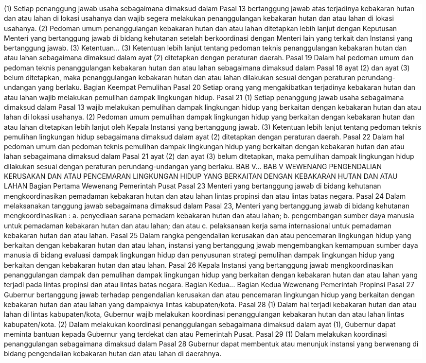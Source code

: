 (1) Setiap penanggung jawab usaha sebagaimana dimaksud dalam Pasal 13 bertanggung jawab atas terjadinya kebakaran hutan dan atau lahan di lokasi usahanya dan wajib segera melakukan penanggulangan kebakaran hutan dan atau lahan di lokasi usahanya.
(2) Pedoman umum penanggulangan kebakaran hutan dan atau lahan ditetapkan lebih lanjut dengan Keputusan Menteri yang bertanggung jawab di bidang kehutanan setelah berkoordinasi dengan Menteri lain yang terkait dan Instansi yang bertanggung jawab.
(3) Ketentuan...
(3) Ketentuan lebih lanjut tentang pedoman teknis penanggulangan kebakaran hutan dan atau lahan sebagaimana dimaksud dalam ayat (2) ditetapkan dengan peraturan daerah.
Pasal 19
Dalam hal pedoman umum dan pedoman teknis penanggulangan kebakaran hutan dan atau lahan sebagaimana dimaksud dalam Pasal 18 ayat (2) dan ayat (3) belum ditetapkan, maka penanggulangan kebakaran hutan dan atau lahan dilakukan sesuai dengan peraturan perundang-undangan yang berlaku.
Bagian Keempat Pemulihan
Pasal 20
Setiap orang yang mengakibatkan terjadinya kebakaran hutan dan atau lahan wajib melakukan pemulihan dampak lingkungan hidup.
Pasal 21
(1) Setiap penanggung jawab usaha sebagaimana dimaksud dalam Pasal 13 wajib melakukan pemulihan dampak lingkungan hidup yang berkaitan dengan kebakaran hutan dan atau lahan di lokasi usahanya.
(2) Pedoman umum pemulihan dampak lingkungan hidup yang berkaitan dengan kebakaran hutan dan atau lahan ditetapkan lebih lanjut oleh Kepala Instansi yang bertanggung jawab.
(3) Ketentuan lebih lanjut tentang pedoman teknis pemulihan lingkungan hidup sebagaimana dimaksud dalam ayat (2) ditetapkan dengan peraturan daerah.
Pasal 22
Dalam hal pedoman umum dan pedoman teknis pemulihan dampak lingkungan hidup yang berkaitan dengan kebakaran hutan dan atau lahan sebagaimana dimaksud dalam Pasal 21 ayat (2) dan ayat (3) belum ditetapkan, maka pemulihan dampak lingkungan hidup dilakukan sesuai dengan peraturan perundang-undangan yang berlaku. BAB V...
BAB V WEWENANG PENGENDALIAN KERUSAKAN DAN ATAU PENCEMARAN LINGKUNGAN HIDUP YANG BERKAITAN DENGAN KEBAKARAN HUTAN DAN ATAU LAHAN
Bagian Pertama Wewenang Pemerintah Pusat
Pasal 23
Menteri yang bertanggung jawab di bidang kehutanan mengkoordinasikan pemadaman kebakaran hutan dan atau lahan lintas propinsi dan atau lintas batas negara.
Pasal 24
Dalam melaksanakan tanggung jawab sebagaimana dimaksud dalam Pasal 23, Menteri yang bertanggung jawab di bidang kehutanan mengkoordinasikan :
a. penyediaan sarana pemadam kebakaran hutan dan atau lahan;
b. pengembangan sumber daya manusia untuk pemadaman kebakaran hutan dan atau lahan; dan atau c. pelaksanaan kerja sama internasional untuk pemadaman kebakaran hutan dan atau lahan.
Pasal 25
Dalam rangka pengendalian kerusakan dan atau pencemaran lingkungan hidup yang berkaitan dengan kebakaran hutan dan atau lahan, instansi yang bertanggung jawab mengembangkan kemampuan sumber daya manusia di bidang evaluasi dampak lingkungan hidup dan penyusunan strategi pemulihan dampak lingkungan hidup yang berkaitan dengan kebakaran hutan dan atau lahan.
Pasal 26
Kepala Instansi yang bertanggung jawab mengkoordinasikan penanggulangan dampak dan pemulihan dampak lingkungan hidup yang berkaitan dengan kebakaran hutan dan atau lahan yang terjadi pada lintas propinsi dan atau lintas batas negara. Bagian Kedua...
Bagian Kedua Wewenang Pemerintah Propinsi
Pasal 27
Gubernur bertanggung jawab terhadap pengendalian kerusakan dan atau pencemaran lingkungan hidup yang berkaitan dengan kebakaran hutan dan atau lahan yang dampaknya lintas kabupaten/kota.
Pasal 28
(1) Dalam hal terjadi kebakaran hutan dan atau lahan di lintas kabupaten/kota, Gubernur wajib melakukan koordinasi penanggulangan kebakaran hutan dan atau lahan lintas kabupaten/kota.
(2) Dalam melakukan koordinasi penanggulangan sebagaimana dimaksud dalam ayat (1), Gubernur dapat meminta bantuan kepada Gubernur yang terdekat dan atau Pemerintah Pusat.
Pasal 29
(1) Dalam melakukan koordinasi penanggulangan sebagaimana dimaksud dalam Pasal 28 Gubernur dapat membentuk atau menunjuk instansi yang berwenang di bidang pengendalian kebakaran hutan dan atau lahan di daerahnya.
